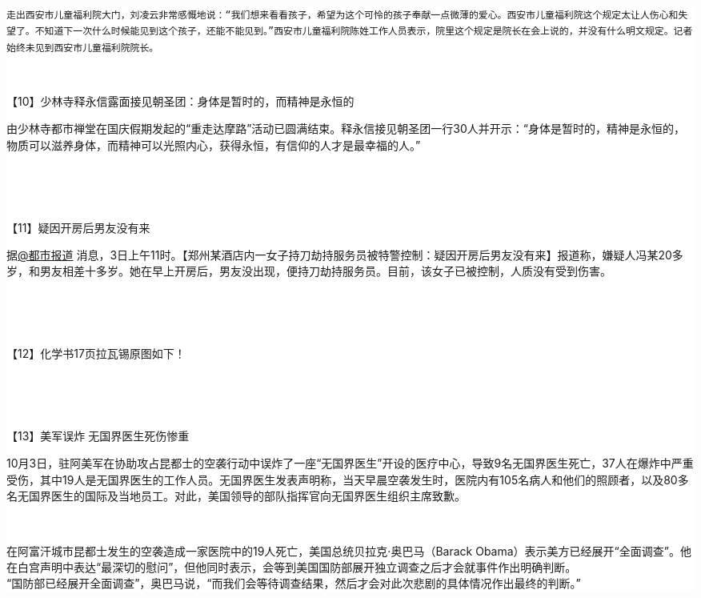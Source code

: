 	走出西安市儿童福利院大门，刘凌云非常感慨地说：“我们想来看看孩子，希望为这个可怜的孩子奉献一点微薄的爱心。西安市儿童福利院这个规定太让人伤心和失望了。不知道下一次什么时候能见到这个孩子，还能不能见到。”西安市儿童福利院陈姓工作人员表示，院里这个规定是院长在会上说的，并没有什么明文规定。记者始终未见到西安市儿童福利院院长。
</p>
<p>
	<img src="http://pic.yupoo.com/dapenti/F09h7V1j/ywUg5.jpg" alt=""> 
</p>
<p>
	【10】少林寺释永信露面接见朝圣团：身体是暂时的，而精神是永恒的
</p>
<p>
	由少林寺都市禅堂在国庆假期发起的“重走达摩路”活动已圆满结束。释永信接见朝圣团一行30人并开示：“身体是暂时的，精神是永恒的，物质可以滋养身体，而精神可以光照内心，获得永恒，有信仰的人才是最幸福的人。”
</p>
<p>
	<img src="http://pic.yupoo.com/dapenti/F099faYk/14AWUq.jpg" alt=""> 
</p>
<p>
	<img src="http://pic.yupoo.com/dapenti/F099ffNg/aMWLJ.jpg" alt=""> 
</p>
<p>
	【11】疑因开房后男友没有来
</p>
<p>
	据<a target="_blank" href="http://weibo.com/n/%E9%83%BD%E5%B8%82%E6%8A%A5%E9%81%93?from=feed&amp;loc=at">@都市报道</a>&#160;消息，3日上午11时。【郑州某酒店内一女子持刀劫持服务员被特警控制：疑因开房后男友没有来】报道称，嫌疑人冯某20多岁，和男友相差十多岁。她在早上开房后，男友没出现，便持刀劫持服务员。目前，该女子已被控制，人质没有受到伤害。&#160;
</p>
<p>
	<img src="http://pic.yupoo.com/dapenti/F08PxkWx/S1Z9e.jpg" alt=""> 
</p>
<p>
	<img src="http://pic.yupoo.com/dapenti/F08PxfgJ/hnKCo.jpg" alt=""> 
</p>
<p>
	【12】化学书17页拉瓦锡原图如下！
</p>
<div>
	<img src="http://pic.yupoo.com/dapenti/F08X4IC0/ytY1S.jpg" alt=""><br>
</div>
<p>
	<img src="http://pic.yupoo.com/dapenti/F08X54Qv/bp6qc.jpg" alt="">&#160;
</p>
<p>
	【13】美军误炸 无国界医生死伤惨重
</p>
<p>
	10月3日，驻阿美军在协助攻占昆都士的空袭行动中误炸了一座“无国界医生”开设的医疗中心，导致9名无国界医生死亡，37人在爆炸中严重受伤，其中19人是无国界医生的工作人员。无国界医生发表声明称，当天早晨空袭发生时，医院内有105名病人和他们的照顾者，以及80多名无国界医生的国际及当地员工。对此，美国领导的部队指挥官向无国界医生组织主席致歉。
</p>
<p>
	<img src="http://pic.yupoo.com/dapenti/F08tluxN/13d5ig.jpg" alt=""> 
</p>
<p>
	在阿富汗城市昆都士发生的空袭造成一家医院中的19人死亡，美国总统贝拉克·奥巴马（Barack Obama）表示美方已经展开“全面调查”。他在白宫声明中表达“最深切的慰问”，但他同时表示，会等到美国国防部展开独立调查之后才会就事件作出明确判断。<br>
“国防部已经展开全面调查”，奥巴马说，“而我们会等待调查结果，然后才会对此次悲剧的具体情况作出最终的判断。”
</p>
<p>